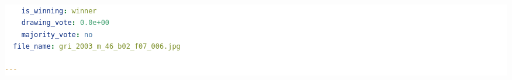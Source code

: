 ```yaml
    is_winning: winner
    drawing_vote: 0.0e+00
    majority_vote: no
  file_name: gri_2003_m_46_b02_f07_006.jpg

---
```

